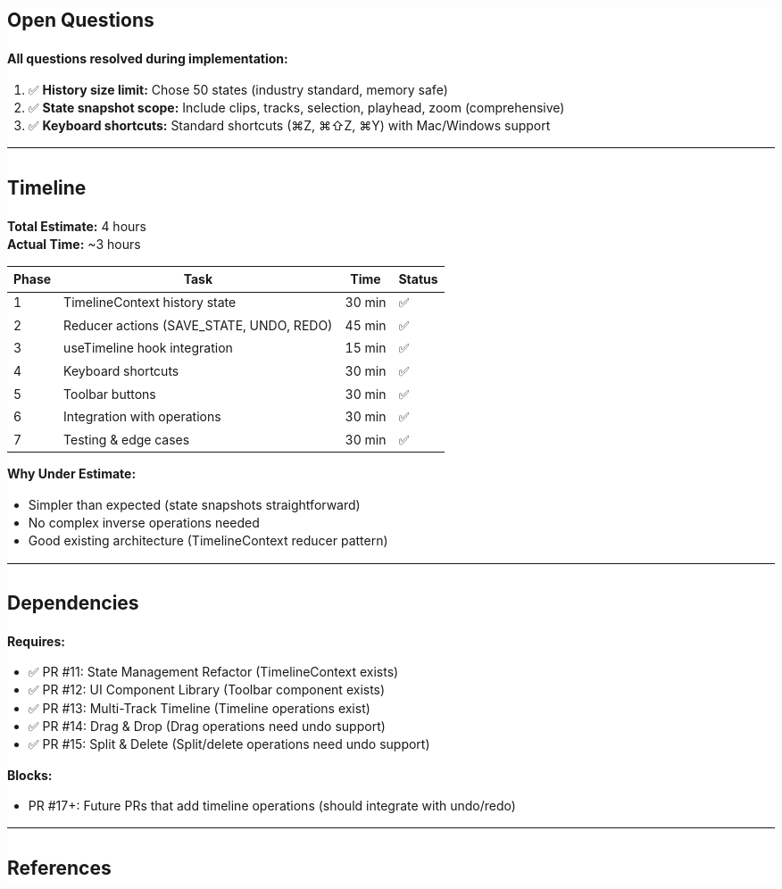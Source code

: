 
## Open Questions

**All questions resolved during implementation:**
1. ✅ **History size limit:** Chose 50 states (industry standard, memory safe)
2. ✅ **State snapshot scope:** Include clips, tracks, selection, playhead, zoom (comprehensive)
3. ✅ **Keyboard shortcuts:** Standard shortcuts (⌘Z, ⌘⇧Z, ⌘Y) with Mac/Windows support

---

## Timeline

**Total Estimate:** 4 hours  
**Actual Time:** ~3 hours

| Phase | Task | Time | Status |
|-------|------|------|--------|
| 1 | TimelineContext history state | 30 min | ✅ |
| 2 | Reducer actions (SAVE_STATE, UNDO, REDO) | 45 min | ✅ |
| 3 | useTimeline hook integration | 15 min | ✅ |
| 4 | Keyboard shortcuts | 30 min | ✅ |
| 5 | Toolbar buttons | 30 min | ✅ |
| 6 | Integration with operations | 30 min | ✅ |
| 7 | Testing & edge cases | 30 min | ✅ |

**Why Under Estimate:**
- Simpler than expected (state snapshots straightforward)
- No complex inverse operations needed
- Good existing architecture (TimelineContext reducer pattern)

---

## Dependencies

**Requires:**
- ✅ PR #11: State Management Refactor (TimelineContext exists)
- ✅ PR #12: UI Component Library (Toolbar component exists)
- ✅ PR #13: Multi-Track Timeline (Timeline operations exist)
- ✅ PR #14: Drag & Drop (Drag operations need undo support)
- ✅ PR #15: Split & Delete (Split/delete operations need undo support)

**Blocks:**
- PR #17+: Future PRs that add timeline operations (should integrate with undo/redo)

---

## References
